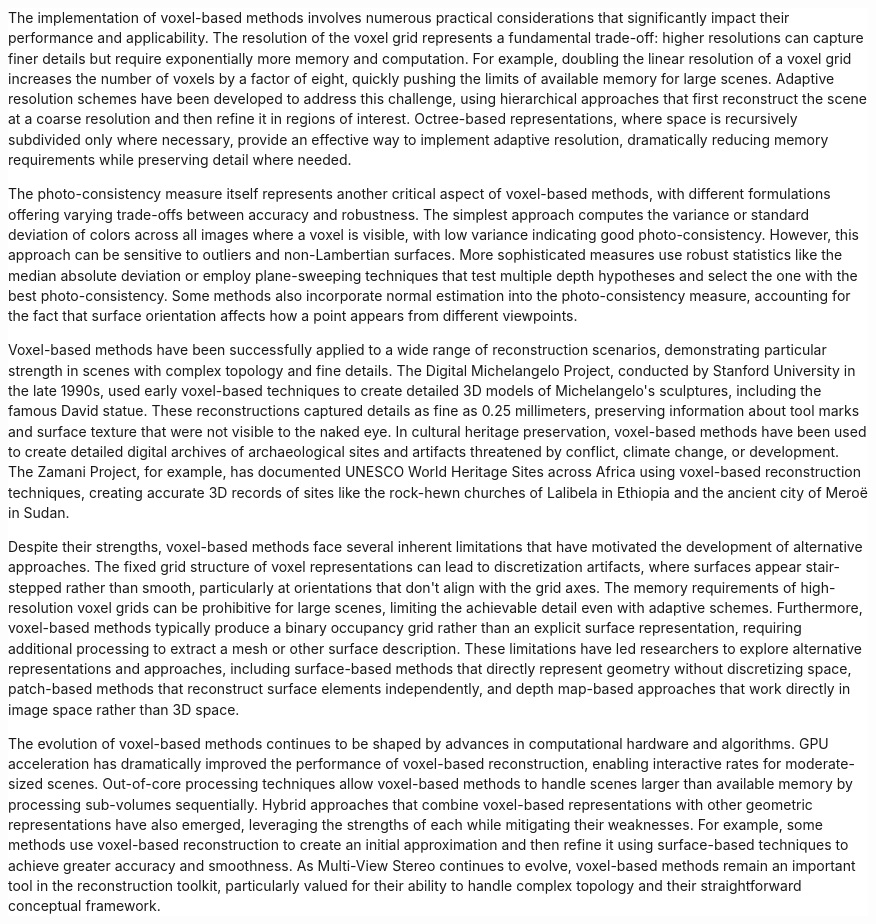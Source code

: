 The implementation of voxel-based methods involves numerous practical considerations that significantly impact their performance and applicability. The resolution of the voxel grid represents a fundamental trade-off: higher resolutions can capture finer details but require exponentially more memory and computation. For example, doubling the linear resolution of a voxel grid increases the number of voxels by a factor of eight, quickly pushing the limits of available memory for large scenes. Adaptive resolution schemes have been developed to address this challenge, using hierarchical approaches that first reconstruct the scene at a coarse resolution and then refine it in regions of interest. Octree-based representations, where space is recursively subdivided only where necessary, provide an effective way to implement adaptive resolution, dramatically reducing memory requirements while preserving detail where needed.

The photo-consistency measure itself represents another critical aspect of voxel-based methods, with different formulations offering varying trade-offs between accuracy and robustness. The simplest approach computes the variance or standard deviation of colors across all images where a voxel is visible, with low variance indicating good photo-consistency. However, this approach can be sensitive to outliers and non-Lambertian surfaces. More sophisticated measures use robust statistics like the median absolute deviation or employ plane-sweeping techniques that test multiple depth hypotheses and select the one with the best photo-consistency. Some methods also incorporate normal estimation into the photo-consistency measure, accounting for the fact that surface orientation affects how a point appears from different viewpoints.

Voxel-based methods have been successfully applied to a wide range of reconstruction scenarios, demonstrating particular strength in scenes with complex topology and fine details. The Digital Michelangelo Project, conducted by Stanford University in the late 1990s, used early voxel-based techniques to create detailed 3D models of Michelangelo's sculptures, including the famous David statue. These reconstructions captured details as fine as 0.25 millimeters, preserving information about tool marks and surface texture that were not visible to the naked eye. In cultural heritage preservation, voxel-based methods have been used to create detailed digital archives of archaeological sites and artifacts threatened by conflict, climate change, or development. The Zamani Project, for example, has documented UNESCO World Heritage Sites across Africa using voxel-based reconstruction techniques, creating accurate 3D records of sites like the rock-hewn churches of Lalibela in Ethiopia and the ancient city of Meroë in Sudan.

Despite their strengths, voxel-based methods face several inherent limitations that have motivated the development of alternative approaches. The fixed grid structure of voxel representations can lead to discretization artifacts, where surfaces appear stair-stepped rather than smooth, particularly at orientations that don't align with the grid axes. The memory requirements of high-resolution voxel grids can be prohibitive for large scenes, limiting the achievable detail even with adaptive schemes. Furthermore, voxel-based methods typically produce a binary occupancy grid rather than an explicit surface representation, requiring additional processing to extract a mesh or other surface description. These limitations have led researchers to explore alternative representations and approaches, including surface-based methods that directly represent geometry without discretizing space, patch-based methods that reconstruct surface elements independently, and depth map-based approaches that work directly in image space rather than 3D space.

The evolution of voxel-based methods continues to be shaped by advances in computational hardware and algorithms. GPU acceleration has dramatically improved the performance of voxel-based reconstruction, enabling interactive rates for moderate-sized scenes. Out-of-core processing techniques allow voxel-based methods to handle scenes larger than available memory by processing sub-volumes sequentially. Hybrid approaches that combine voxel-based representations with other geometric representations have also emerged, leveraging the strengths of each while mitigating their weaknesses. For example, some methods use voxel-based reconstruction to create an initial approximation and then refine it using surface-based techniques to achieve greater accuracy and smoothness. As Multi-View Stereo continues to evolve, voxel-based methods remain an important tool in the reconstruction toolkit, particularly valued for their ability to handle complex topology and their straightforward conceptual framework.
